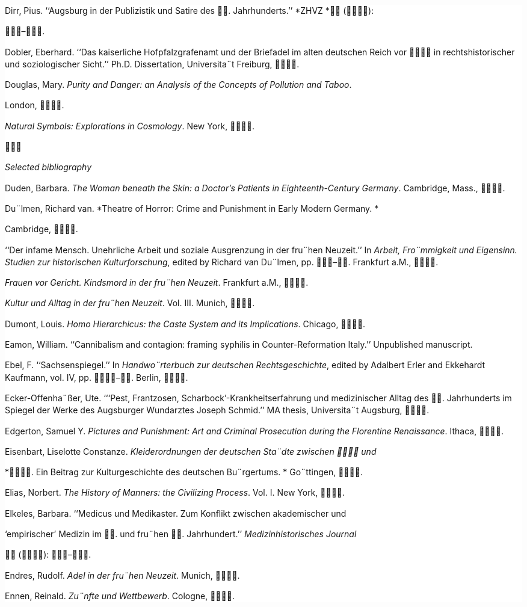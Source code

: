 Dirr, Pius. ‘‘Augsburg in der Publizistik und Satire des . Jahrhunderts.’’ *ZHVZ * \(\):

–.

Dobler, Eberhard. ‘‘Das kaiserliche Hofpfalzgrafenamt und der Briefadel im alten deutschen Reich vor  in rechtshistorischer und soziologischer Sicht.’’ Ph.D. Dissertation, Universita¨t Freiburg, .

Douglas, Mary. *Purity and Danger: an Analysis of the Concepts of Pollution and Taboo*.

London, .

*Natural Symbols: Explorations in Cosmology*. New York, .



*Selected bibliography*

Duden, Barbara. *The Woman beneath the Skin: a Doctor’s Patients in Eighteenth-Century* *Germany*. Cambridge, Mass., .

Du¨lmen, Richard van. *Theatre of Horror: Crime and Punishment in Early Modern Germany. *

Cambridge, .

‘‘Der infame Mensch. Unehrliche Arbeit und soziale Ausgrenzung in der fru¨hen Neuzeit.’’ In *Arbeit, Fro¨mmigkeit und Eigensinn. Studien zur historischen Kulturforschung*, edited by Richard van Du¨lmen, pp. –. Frankfurt a.M., .

*Frauen vor Gericht. Kindsmord in der fru¨hen Neuzeit*. Frankfurt a.M., .

*Kultur und Alltag in der fru¨hen Neuzeit*. Vol. III. Munich, .

Dumont, Louis. *Homo Hierarchicus: the Caste System and its Implications*. Chicago, .

Eamon, William. ‘‘Cannibalism and contagion: framing syphilis in Counter-Reformation Italy.’’ Unpublished manuscript.

Ebel, F. ‘‘Sachsenspiegel.’’ In *Handwo¨rterbuch zur deutschen Rechtsgeschichte*, edited by Adalbert Erler and Ekkehardt Kaufmann, vol. IV, pp. –. Berlin, .

Ecker-Offenha¨ßer, Ute. ‘‘‘Pest, Frantzosen, Scharbock’-Krankheitserfahrung und medizinischer Alltag des . Jahrhunderts im Spiegel der Werke des Augsburger Wundarztes Joseph Schmid.’’ MA thesis, Universita¨t Augsburg, .

Edgerton, Samuel Y. *Pictures and Punishment: Art and Criminal Prosecution during the* *Florentine Renaissance*. Ithaca, .

Eisenbart, Liselotte Constanze. *Kleiderordnungen der deutschen Sta¨dte zwischen  und*

*. Ein Beitrag zur Kulturgeschichte des deutschen Bu¨rgertums. * Go¨ttingen, .

Elias, Norbert. *The History of Manners: the Civilizing Process*. Vol. I. New York, .

Elkeles, Barbara. ‘‘Medicus und Medikaster. Zum Konflikt zwischen akademischer und

‘empirischer’ Medizin im . und fru¨hen . Jahrhundert.’’ *Medizinhistorisches Journal*

 \(\): –.

Endres, Rudolf. *Adel in der fru¨hen Neuzeit*. Munich, .

Ennen, Reinald. *Zu¨nfte und Wettbewerb*. Cologne, .
